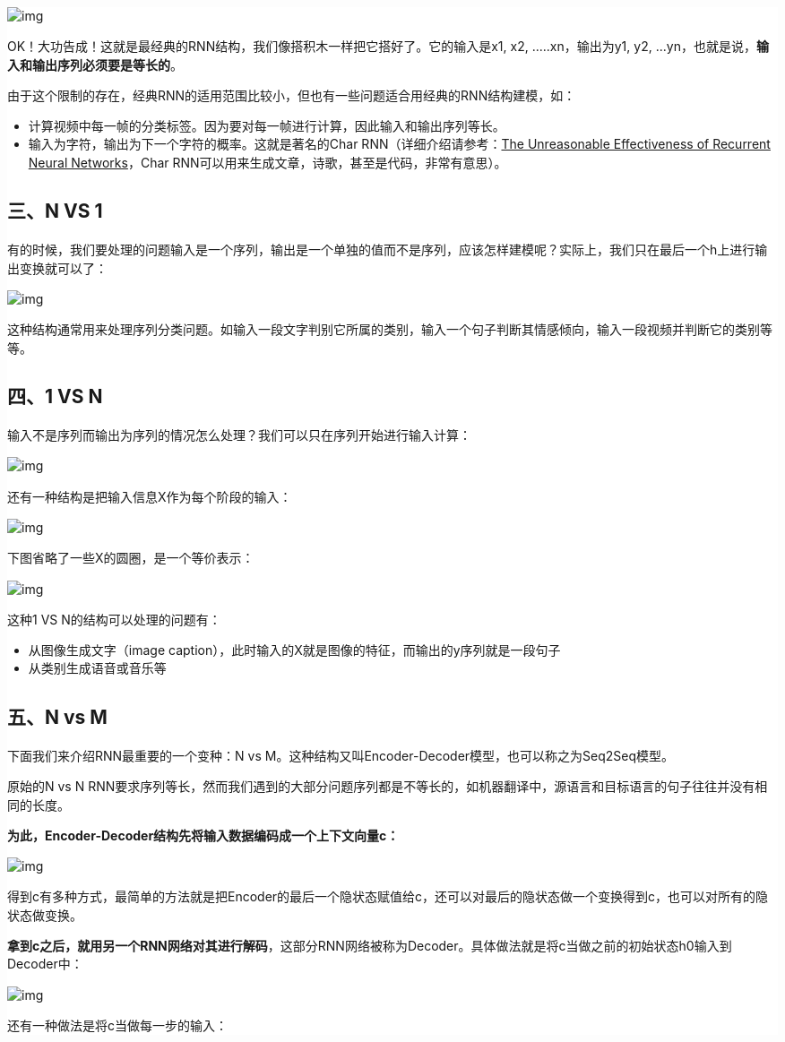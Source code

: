![img](https://pic2.zhimg.com/80/v2-629abbab0d5cc871db396f17e9c58631_hd.jpg)

OK！大功告成！这就是最经典的RNN结构，我们像搭积木一样把它搭好了。它的输入是x1, x2, .....xn，输出为y1, y2, ...yn，也就是说，**输入和输出序列必须要是等长的**。

由于这个限制的存在，经典RNN的适用范围比较小，但也有一些问题适合用经典的RNN结构建模，如：

- 计算视频中每一帧的分类标签。因为要对每一帧进行计算，因此输入和输出序列等长。
- 输入为字符，输出为下一个字符的概率。这就是著名的Char RNN（详细介绍请参考：[The Unreasonable Effectiveness of Recurrent Neural Networks](https://link.zhihu.com/?target=http%3A//karpathy.github.io/2015/05/21/rnn-effectiveness/)，Char RNN可以用来生成文章，诗歌，甚至是代码，非常有意思）。

## 三、N VS 1 

有的时候，我们要处理的问题输入是一个序列，输出是一个单独的值而不是序列，应该怎样建模呢？实际上，我们只在最后一个h上进行输出变换就可以了：

![img](https://pic1.zhimg.com/80/v2-6caa75392fe47801e605d5e8f2d3a100_hd.jpg)

这种结构通常用来处理序列分类问题。如输入一段文字判别它所属的类别，输入一个句子判断其情感倾向，输入一段视频并判断它的类别等等。

## 四、1 VS N

输入不是序列而输出为序列的情况怎么处理？我们可以只在序列开始进行输入计算：

![img](https://pic1.zhimg.com/80/v2-87ebd6a82e32e81657682ffa0ba084ee_hd.jpg)

还有一种结构是把输入信息X作为每个阶段的输入：

![img](https://pic1.zhimg.com/80/v2-fe054c488bb3a9fbcdfad299b2294266_hd.jpg)

下图省略了一些X的圆圈，是一个等价表示：

![img](https://pic1.zhimg.com/80/v2-16e626b6e99fb1d23c8a54536f7d28dc_hd.jpg)

这种1 VS N的结构可以处理的问题有：

- 从图像生成文字（image caption），此时输入的X就是图像的特征，而输出的y序列就是一段句子
- 从类别生成语音或音乐等

## 五、N vs M

下面我们来介绍RNN最重要的一个变种：N vs M。这种结构又叫Encoder-Decoder模型，也可以称之为Seq2Seq模型。

原始的N vs N RNN要求序列等长，然而我们遇到的大部分问题序列都是不等长的，如机器翻译中，源语言和目标语言的句子往往并没有相同的长度。

**为此，Encoder-Decoder结构先将输入数据编码成一个上下文向量c：**

![img](https://pic3.zhimg.com/80/v2-03aaa7754bb9992858a05bb9668631a9_hd.jpg)

得到c有多种方式，最简单的方法就是把Encoder的最后一个隐状态赋值给c，还可以对最后的隐状态做一个变换得到c，也可以对所有的隐状态做变换。

**拿到c之后，就用另一个RNN网络对其进行解码**，这部分RNN网络被称为Decoder。具体做法就是将c当做之前的初始状态h0输入到Decoder中：

![img](https://pic1.zhimg.com/80/v2-77e8a977fc3d43bec8b05633dc52ff9f_hd.jpg)

还有一种做法是将c当做每一步的输入：

